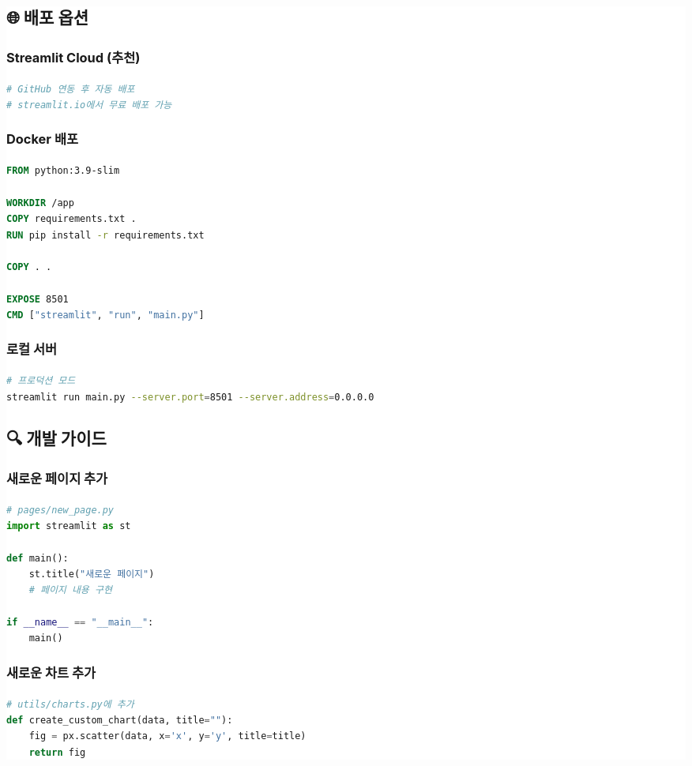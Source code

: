 ## 🌐 배포 옵션

### **Streamlit Cloud (추천)**

```bash
# GitHub 연동 후 자동 배포
# streamlit.io에서 무료 배포 가능
```

### **Docker 배포**

```dockerfile
FROM python:3.9-slim

WORKDIR /app
COPY requirements.txt .
RUN pip install -r requirements.txt

COPY . .

EXPOSE 8501
CMD ["streamlit", "run", "main.py"]
```

### **로컬 서버**

```bash
# 프로덕션 모드
streamlit run main.py --server.port=8501 --server.address=0.0.0.0
```

## 🔍 개발 가이드

### **새로운 페이지 추가**

```python
# pages/new_page.py
import streamlit as st

def main():
    st.title("새로운 페이지")
    # 페이지 내용 구현

if __name__ == "__main__":
    main()
```

### **새로운 차트 추가**

```python
# utils/charts.py에 추가
def create_custom_chart(data, title=""):
    fig = px.scatter(data, x='x', y='y', title=title)
    return fig
```
